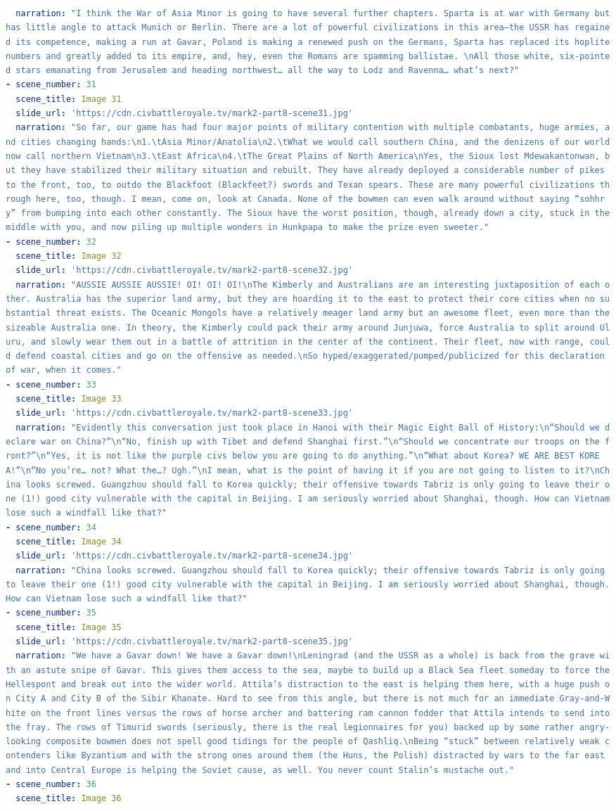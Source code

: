```yaml
  narration: "I think the War of Asia Minor is going to have several further chapters. Sparta is at war with Germany but has little angle to attack Munich or Berlin. There are a lot of powerful civilizations in this area—the USSR has regained its competence, making a run at Gavar, Poland is making a renewed push on the Germans, Sparta has replaced its hoplite numbers and greatly added to its empire, and, hey, even the Romans are spamming ballistae. \nAll those white, six-pointed stars emanating from Jerusalem and heading northwest… all the way to Lodz and Ravenna… what’s next?"
- scene_number: 31
  scene_title: Image 31
  slide_url: 'https://cdn.civbattleroyale.tv/mark2-part8-scene31.jpg'
  narration: "So far, our game has had four major points of military contention with multiple combatants, huge armies, and cities changing hands:\n1.\tAsia Minor/Anatolia\n2.\tWhat we would call southern China, and the denizens of our world now call northern Vietnam\n3.\tEast Africa\n4.\tThe Great Plains of North America\nYes, the Sioux lost Mdewakantonwan, but they have stabilized their military situation and rebuilt. They have already deployed a considerable number of pikes to the front, too, to outdo the Blackfoot (Blackfeet?) swords and Texan spears. These are many powerful civilizations through here, too, though. I mean, come on, look at Canada. None of the bowmen can even walk around without saying “sohhry” from bumping into each other constantly. The Sioux have the worst position, though, already down a city, stuck in the middle with you, and now piling up multiple wonders in Hunkpapa to make the prize even sweeter."
- scene_number: 32
  scene_title: Image 32
  slide_url: 'https://cdn.civbattleroyale.tv/mark2-part8-scene32.jpg'
  narration: "AUSSIE AUSSIE AUSSIE! OI! OI! OI!\nThe Kimberly and Australians are an interesting juxtaposition of each other. Australia has the superior land army, but they are hoarding it to the east to protect their core cities when no substantial threat exists. The Oceanic Mongols have a relatively meager land army but an awesome fleet, even more than the sizeable Australia one. In theory, the Kimberly could pack their army around Junjuwa, force Australia to split around Uluru, and slowly wear them out in a battle of attrition in the center of the continent. Their fleet, now with range, could defend coastal cities and go on the offensive as needed.\nSo hyped/exaggerated/pumped/publicized for this declaration of war, when it comes."
- scene_number: 33
  scene_title: Image 33
  slide_url: 'https://cdn.civbattleroyale.tv/mark2-part8-scene33.jpg'
  narration: "Evidently this conversation just took place in Hanoi with their Magic Eight Ball of History:\n“Should we declare war on China?”\n“No, finish up with Tibet and defend Shanghai first.”\n“Should we concentrate our troops on the front?”\n“Yes, it is not like the purple civs below you are going to do anything.”\n“What about Korea? WE ARE BEST KOREA!”\n“No you’re… not? What the…? Ugh.”\nI mean, what is the point of having it if you are not going to listen to it?\nChina looks screwed. Guangzhou should fall to Korea quickly; their offensive towards Tabriz is only going to leave their one (1!) good city vulnerable with the capital in Beijing. I am seriously worried about Shanghai, though. How can Vietnam lose such a windfall like that?"
- scene_number: 34
  scene_title: Image 34
  slide_url: 'https://cdn.civbattleroyale.tv/mark2-part8-scene34.jpg'
  narration: "China looks screwed. Guangzhou should fall to Korea quickly; their offensive towards Tabriz is only going to leave their one (1!) good city vulnerable with the capital in Beijing. I am seriously worried about Shanghai, though. How can Vietnam lose such a windfall like that?"
- scene_number: 35
  scene_title: Image 35
  slide_url: 'https://cdn.civbattleroyale.tv/mark2-part8-scene35.jpg'
  narration: "We have a Gavar down! We have a Gavar down!\nLeningrad (and the USSR as a whole) is back from the grave with an astute snipe of Gavar. This gives them access to the sea, maybe to build up a Black Sea fleet someday to force the Hellespont and break out into the wider world. Attila’s distraction to the east is helping them here, with a huge push on City A and City B of the Sibir Khanate. Hard to see from this angle, but there is not much for an immediate Gray-and-White on the front lines versus the rows of horse archer and battering ram cannon fodder that Attila intends to send into the fray. The rows of Timurid swords (seriously, there is the real legionnaires for you) backed up by some rather angry-looking composite bowmen does not spell good tidings for the people of Qashliq.\nBeing “stuck” between relatively weak contenders like Byzantium and with the strong ones around them (the Huns, the Polish) distracted by wars to the far east and into Central Europe is helping the Soviet cause, as well. You never count Stalin’s mustache out."
- scene_number: 36
  scene_title: Image 36
```